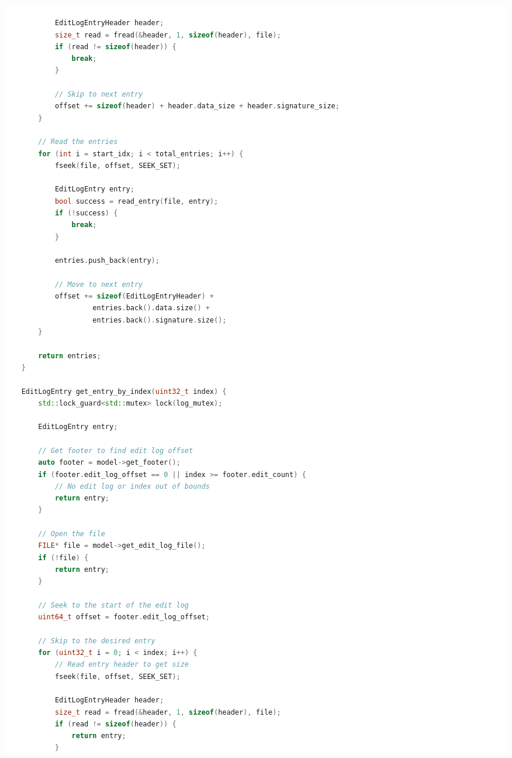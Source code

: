 ```cpp
            
            EditLogEntryHeader header;
            size_t read = fread(&header, 1, sizeof(header), file);
            if (read != sizeof(header)) {
                break;
            }
            
            // Skip to next entry
            offset += sizeof(header) + header.data_size + header.signature_size;
        }
        
        // Read the entries
        for (int i = start_idx; i < total_entries; i++) {
            fseek(file, offset, SEEK_SET);
            
            EditLogEntry entry;
            bool success = read_entry(file, entry);
            if (!success) {
                break;
            }
            
            entries.push_back(entry);
            
            // Move to next entry
            offset += sizeof(EditLogEntryHeader) + 
                     entries.back().data.size() + 
                     entries.back().signature.size();
        }
        
        return entries;
    }
    
    EditLogEntry get_entry_by_index(uint32_t index) {
        std::lock_guard<std::mutex> lock(log_mutex);
        
        EditLogEntry entry;
        
        // Get footer to find edit log offset
        auto footer = model->get_footer();
        if (footer.edit_log_offset == 0 || index >= footer.edit_count) {
            // No edit log or index out of bounds
            return entry;
        }
        
        // Open the file
        FILE* file = model->get_edit_log_file();
        if (!file) {
            return entry;
        }
        
        // Seek to the start of the edit log
        uint64_t offset = footer.edit_log_offset;
        
        // Skip to the desired entry
        for (uint32_t i = 0; i < index; i++) {
            // Read entry header to get size
            fseek(file, offset, SEEK_SET);
            
            EditLogEntryHeader header;
            size_t read = fread(&header, 1, sizeof(header), file);
            if (read != sizeof(header)) {
                return entry;
            }
```